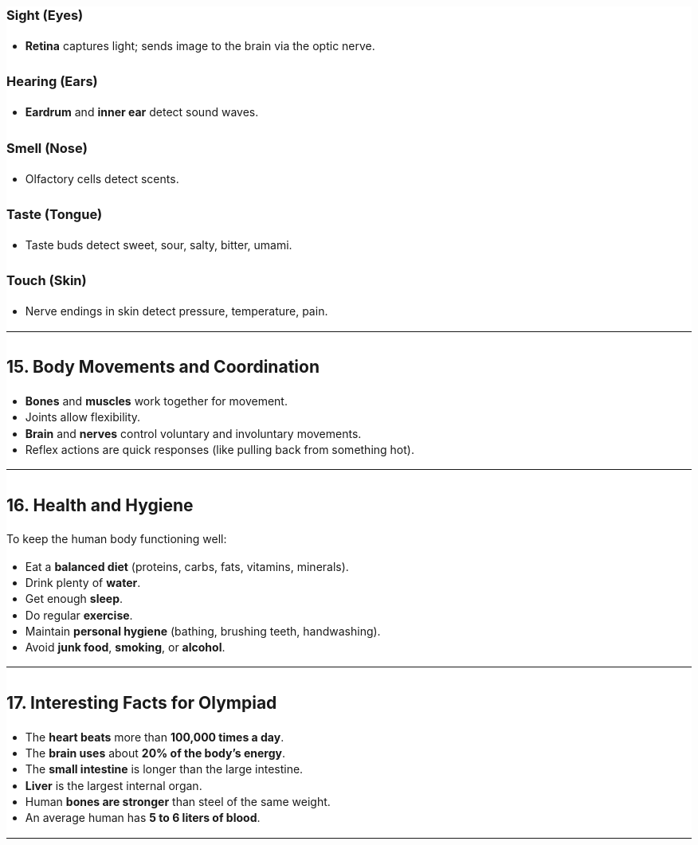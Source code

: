 ### **Sight (Eyes)**

- **Retina** captures light; sends image to the brain via the optic nerve.

### **Hearing (Ears)**

- **Eardrum** and **inner ear** detect sound waves.

### **Smell (Nose)**

- Olfactory cells detect scents.

### **Taste (Tongue)**

- Taste buds detect sweet, sour, salty, bitter, umami.

### **Touch (Skin)**

- Nerve endings in skin detect pressure, temperature, pain.

---

## **15. Body Movements and Coordination**

- **Bones** and **muscles** work together for movement.
- Joints allow flexibility.
- **Brain** and **nerves** control voluntary and involuntary movements.
- Reflex actions are quick responses (like pulling back from something hot).

---

## **16. Health and Hygiene**

To keep the human body functioning well:

- Eat a **balanced diet** (proteins, carbs, fats, vitamins, minerals).
- Drink plenty of **water**.
- Get enough **sleep**.
- Do regular **exercise**.
- Maintain **personal hygiene** (bathing, brushing teeth, handwashing).
- Avoid **junk food**, **smoking**, or **alcohol**.

---

## **17. Interesting Facts for Olympiad**

- The **heart beats** more than **100,000 times a day**.
- The **brain uses** about **20% of the body’s energy**.
- The **small intestine** is longer than the large intestine.
- **Liver** is the largest internal organ.
- Human **bones are stronger** than steel of the same weight.
- An average human has **5 to 6 liters of blood**.

---
